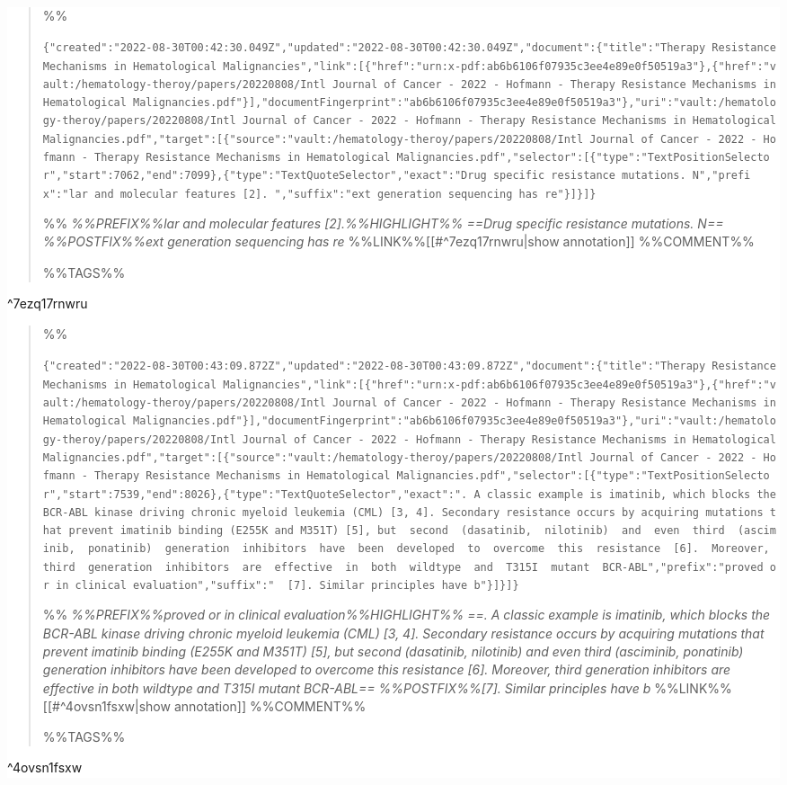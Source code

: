 
>%%
>```annotation-json
>{"created":"2022-08-30T00:42:30.049Z","updated":"2022-08-30T00:42:30.049Z","document":{"title":"Therapy Resistance Mechanisms in Hematological Malignancies","link":[{"href":"urn:x-pdf:ab6b6106f07935c3ee4e89e0f50519a3"},{"href":"vault:/hematology-theroy/papers/20220808/Intl Journal of Cancer - 2022 - Hofmann - Therapy Resistance Mechanisms in Hematological Malignancies.pdf"}],"documentFingerprint":"ab6b6106f07935c3ee4e89e0f50519a3"},"uri":"vault:/hematology-theroy/papers/20220808/Intl Journal of Cancer - 2022 - Hofmann - Therapy Resistance Mechanisms in Hematological Malignancies.pdf","target":[{"source":"vault:/hematology-theroy/papers/20220808/Intl Journal of Cancer - 2022 - Hofmann - Therapy Resistance Mechanisms in Hematological Malignancies.pdf","selector":[{"type":"TextPositionSelector","start":7062,"end":7099},{"type":"TextQuoteSelector","exact":"Drug specific resistance mutations. N","prefix":"lar and molecular features [2]. ","suffix":"ext generation sequencing has re"}]}]}
>```
>%%
>*%%PREFIX%%lar and molecular features [2].%%HIGHLIGHT%% ==Drug specific resistance mutations. N== %%POSTFIX%%ext generation sequencing has re*
>%%LINK%%[[#^7ezq17rnwru|show annotation]]
>%%COMMENT%%
>
>%%TAGS%%
>
^7ezq17rnwru


>%%
>```annotation-json
>{"created":"2022-08-30T00:43:09.872Z","updated":"2022-08-30T00:43:09.872Z","document":{"title":"Therapy Resistance Mechanisms in Hematological Malignancies","link":[{"href":"urn:x-pdf:ab6b6106f07935c3ee4e89e0f50519a3"},{"href":"vault:/hematology-theroy/papers/20220808/Intl Journal of Cancer - 2022 - Hofmann - Therapy Resistance Mechanisms in Hematological Malignancies.pdf"}],"documentFingerprint":"ab6b6106f07935c3ee4e89e0f50519a3"},"uri":"vault:/hematology-theroy/papers/20220808/Intl Journal of Cancer - 2022 - Hofmann - Therapy Resistance Mechanisms in Hematological Malignancies.pdf","target":[{"source":"vault:/hematology-theroy/papers/20220808/Intl Journal of Cancer - 2022 - Hofmann - Therapy Resistance Mechanisms in Hematological Malignancies.pdf","selector":[{"type":"TextPositionSelector","start":7539,"end":8026},{"type":"TextQuoteSelector","exact":". A classic example is imatinib, which blocks the BCR-ABL kinase driving chronic myeloid leukemia (CML) [3, 4]. Secondary resistance occurs by acquiring mutations that prevent imatinib binding (E255K and M351T) [5], but  second  (dasatinib,  nilotinib)  and  even  third  (asciminib,  ponatinib)  generation  inhibitors  have  been  developed  to  overcome  this  resistance  [6].  Moreover,  third  generation  inhibitors  are  effective  in  both  wildtype  and  T315I  mutant  BCR-ABL","prefix":"proved or in clinical evaluation","suffix":"  [7]. Similar principles have b"}]}]}
>```
>%%
>*%%PREFIX%%proved or in clinical evaluation%%HIGHLIGHT%% ==. A classic example is imatinib, which blocks the BCR-ABL kinase driving chronic myeloid leukemia (CML) [3, 4]. Secondary resistance occurs by acquiring mutations that prevent imatinib binding (E255K and M351T) [5], but  second  (dasatinib,  nilotinib)  and  even  third  (asciminib,  ponatinib)  generation  inhibitors  have  been  developed  to  overcome  this  resistance  [6].  Moreover,  third  generation  inhibitors  are  effective  in  both  wildtype  and  T315I  mutant  BCR-ABL== %%POSTFIX%%[7]. Similar principles have b*
>%%LINK%%[[#^4ovsn1fsxw|show annotation]]
>%%COMMENT%%
>
>%%TAGS%%
>
^4ovsn1fsxw
